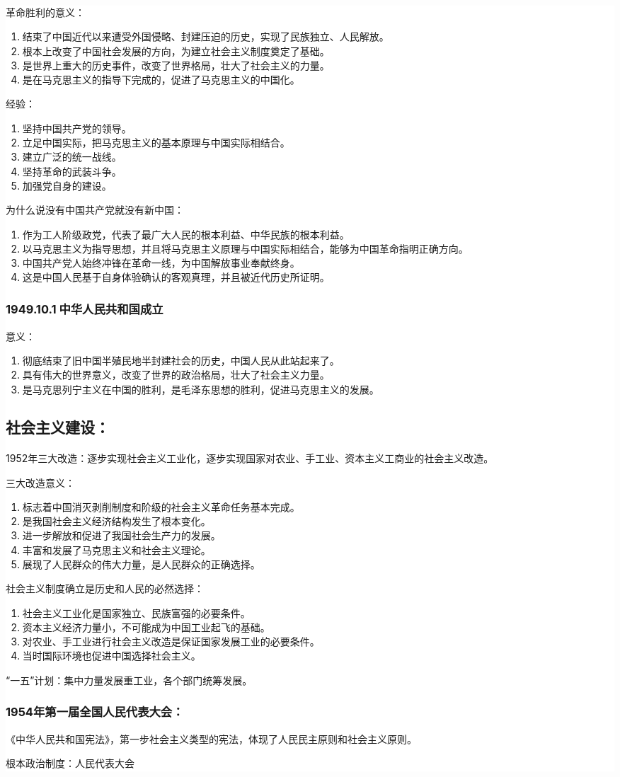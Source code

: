 革命胜利的意义：

1. 结束了中国近代以来遭受外国侵略、封建压迫的历史，实现了民族独立、人民解放。
2. 根本上改变了中国社会发展的方向，为建立社会主义制度奠定了基础。
3. 是世界上重大的历史事件，改变了世界格局，壮大了社会主义的力量。
4. 是在马克思主义的指导下完成的，促进了马克思主义的中国化。

经验：

1. 坚持中国共产党的领导。
2. 立足中国实际，把马克思主义的基本原理与中国实际相结合。
3. 建立广泛的统一战线。
4. 坚持革命的武装斗争。
5. 加强党自身的建设。

为什么说没有中国共产党就没有新中国：

1. 作为工人阶级政党，代表了最广大人民的根本利益、中华民族的根本利益。
2. 以马克思主义为指导思想，并且将马克思主义原理与中国实际相结合，能够为中国革命指明正确方向。
3. 中国共产党人始终冲锋在革命一线，为中国解放事业奉献终身。
4. 这是中国人民基于自身体验确认的客观真理，并且被近代历史所证明。

###  1949.10.1 中华人民共和国成立

意义：

1. 彻底结束了旧中国半殖民地半封建社会的历史，中国人民从此站起来了。
2. 具有伟大的世界意义，改变了世界的政治格局，壮大了社会主义力量。
3. 是马克思列宁主义在中国的胜利，是毛泽东思想的胜利，促进马克思主义的发展。

## 社会主义建设：

1952年三大改造：逐步实现社会主义工业化，逐步实现国家对农业、手工业、资本主义工商业的社会主义改造。

三大改造意义：

1. 标志着中国消灭剥削制度和阶级的社会主义革命任务基本完成。
2. 是我国社会主义经济结构发生了根本变化。
3. 进一步解放和促进了我国社会生产力的发展。
4. 丰富和发展了马克思主义和社会主义理论。
5. 展现了人民群众的伟大力量，是人民群众的正确选择。

社会主义制度确立是历史和人民的必然选择：

1. 社会主义工业化是国家独立、民族富强的必要条件。
2. 资本主义经济力量小，不可能成为中国工业起飞的基础。
3. 对农业、手工业进行社会主义改造是保证国家发展工业的必要条件。
4. 当时国际环境也促进中国选择社会主义。

“一五”计划：集中力量发展重工业，各个部门统筹发展。



### 1954年第一届全国人民代表大会：

《中华人民共和国宪法》，第一步社会主义类型的宪法，体现了人民民主原则和社会主义原则。

根本政治制度：人民代表大会
